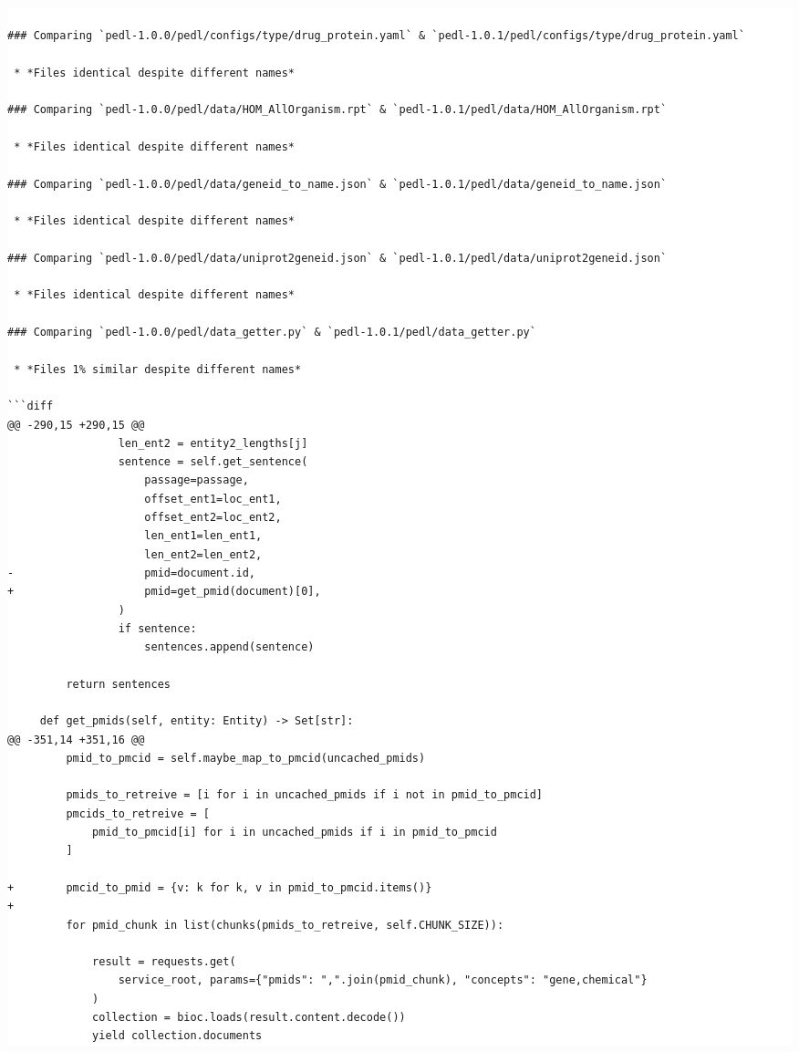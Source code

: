 ```

### Comparing `pedl-1.0.0/pedl/configs/type/drug_protein.yaml` & `pedl-1.0.1/pedl/configs/type/drug_protein.yaml`

 * *Files identical despite different names*

### Comparing `pedl-1.0.0/pedl/data/HOM_AllOrganism.rpt` & `pedl-1.0.1/pedl/data/HOM_AllOrganism.rpt`

 * *Files identical despite different names*

### Comparing `pedl-1.0.0/pedl/data/geneid_to_name.json` & `pedl-1.0.1/pedl/data/geneid_to_name.json`

 * *Files identical despite different names*

### Comparing `pedl-1.0.0/pedl/data/uniprot2geneid.json` & `pedl-1.0.1/pedl/data/uniprot2geneid.json`

 * *Files identical despite different names*

### Comparing `pedl-1.0.0/pedl/data_getter.py` & `pedl-1.0.1/pedl/data_getter.py`

 * *Files 1% similar despite different names*

```diff
@@ -290,15 +290,15 @@
                 len_ent2 = entity2_lengths[j]
                 sentence = self.get_sentence(
                     passage=passage,
                     offset_ent1=loc_ent1,
                     offset_ent2=loc_ent2,
                     len_ent1=len_ent1,
                     len_ent2=len_ent2,
-                    pmid=document.id,
+                    pmid=get_pmid(document)[0],
                 )
                 if sentence:
                     sentences.append(sentence)
 
         return sentences
 
     def get_pmids(self, entity: Entity) -> Set[str]:
@@ -351,14 +351,16 @@
         pmid_to_pmcid = self.maybe_map_to_pmcid(uncached_pmids)
 
         pmids_to_retreive = [i for i in uncached_pmids if i not in pmid_to_pmcid]
         pmcids_to_retreive = [
             pmid_to_pmcid[i] for i in uncached_pmids if i in pmid_to_pmcid
         ]
 
+        pmcid_to_pmid = {v: k for k, v in pmid_to_pmcid.items()}
+
         for pmid_chunk in list(chunks(pmids_to_retreive, self.CHUNK_SIZE)):
 
             result = requests.get(
                 service_root, params={"pmids": ",".join(pmid_chunk), "concepts": "gene,chemical"}
             )
             collection = bioc.loads(result.content.decode())
             yield collection.documents
```
